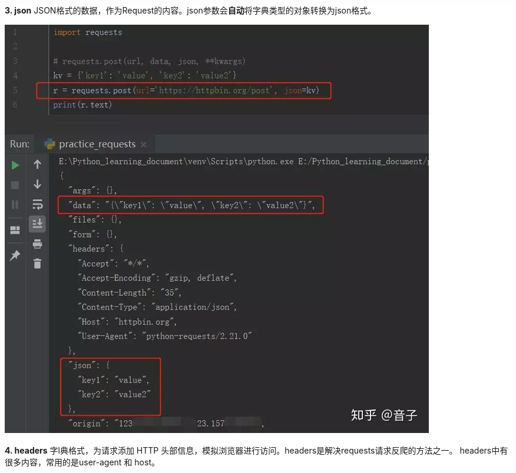 **3. json**
JSON格式的数据，作为Request的内容。json参数会**自动**将字典类型的对象转换为json格式。

![img](Python自动化.assets/v2-f7f6f1f991d6971217b37010991f61b8_720w-16414492773806.jpg)

**4. headers**
字l典格式，为请求添加 HTTP 头部信息，模拟浏览器进行访问。headers是解决requests请求反爬的方法之一。 headers中有很多内容，常用的是user-agent 和 host。
